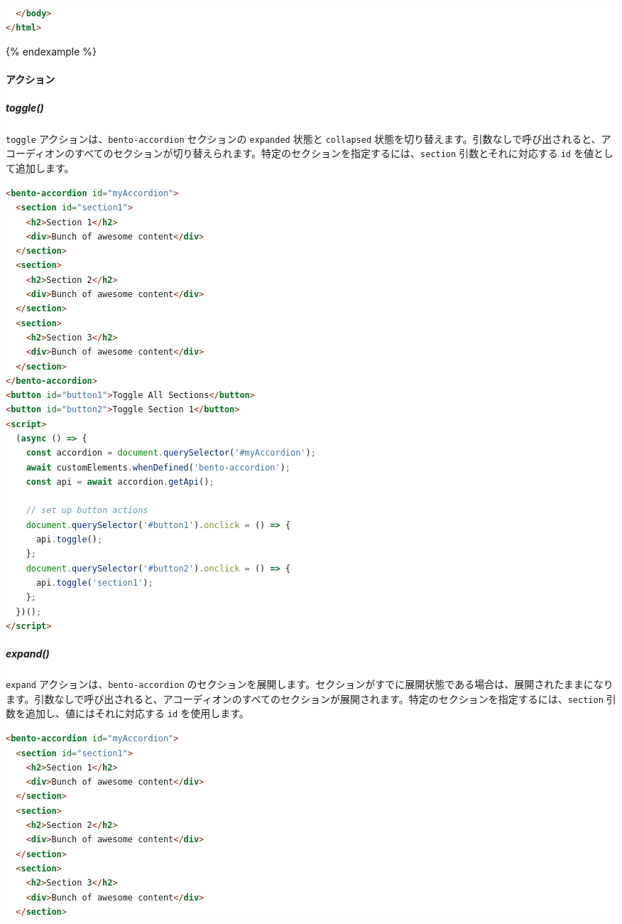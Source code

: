 ```html
  </body>
</html>
```

{% endexample %}

#### アクション

##### toggle()

`toggle` アクションは、`bento-accordion` セクションの `expanded` 状態と `collapsed` 状態を切り替えます。引数なしで呼び出されると、アコーディオンのすべてのセクションが切り替えられます。特定のセクションを指定するには、`section` 引数とそれに対応する `id` を値として追加します。

```html
<bento-accordion id="myAccordion">
  <section id="section1">
    <h2>Section 1</h2>
    <div>Bunch of awesome content</div>
  </section>
  <section>
    <h2>Section 2</h2>
    <div>Bunch of awesome content</div>
  </section>
  <section>
    <h2>Section 3</h2>
    <div>Bunch of awesome content</div>
  </section>
</bento-accordion>
<button id="button1">Toggle All Sections</button>
<button id="button2">Toggle Section 1</button>
<script>
  (async () => {
    const accordion = document.querySelector('#myAccordion');
    await customElements.whenDefined('bento-accordion');
    const api = await accordion.getApi();

    // set up button actions
    document.querySelector('#button1').onclick = () => {
      api.toggle();
    };
    document.querySelector('#button2').onclick = () => {
      api.toggle('section1');
    };
  })();
</script>
```

##### expand()

`expand` アクションは、`bento-accordion` のセクションを展開します。セクションがすでに展開状態である場合は、展開されたままになります。引数なしで呼び出されると、アコーディオンのすべてのセクションが展開されます。特定のセクションを指定するには、`section` 引数を追加し、値にはそれに対応する `id` を使用します。

```html
<bento-accordion id="myAccordion">
  <section id="section1">
    <h2>Section 1</h2>
    <div>Bunch of awesome content</div>
  </section>
  <section>
    <h2>Section 2</h2>
    <div>Bunch of awesome content</div>
  </section>
  <section>
    <h2>Section 3</h2>
    <div>Bunch of awesome content</div>
  </section>
```